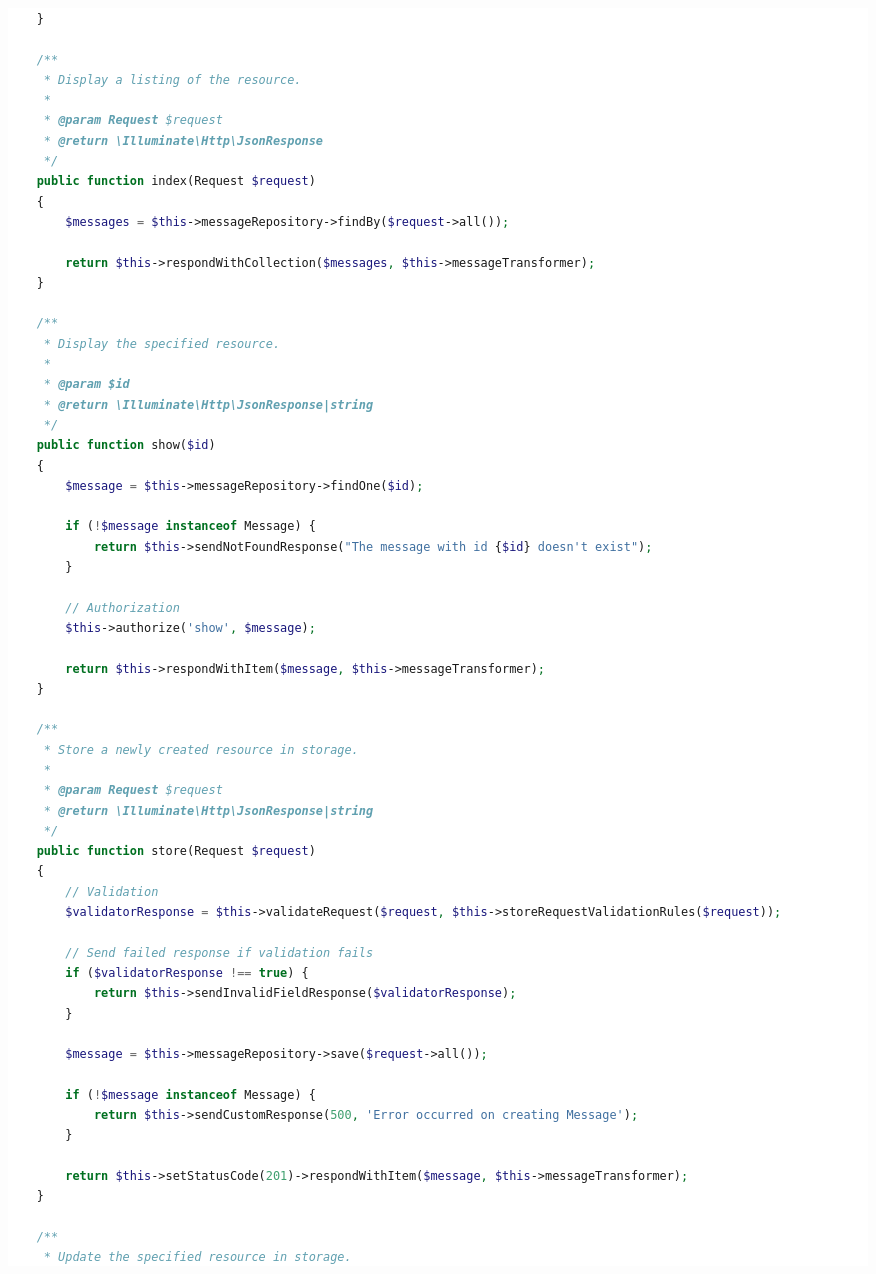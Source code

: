 ```php
    }

    /**
     * Display a listing of the resource.
     *
     * @param Request $request
     * @return \Illuminate\Http\JsonResponse
     */
    public function index(Request $request)
    {
        $messages = $this->messageRepository->findBy($request->all());

        return $this->respondWithCollection($messages, $this->messageTransformer);
    }

    /**
     * Display the specified resource.
     *
     * @param $id
     * @return \Illuminate\Http\JsonResponse|string
     */
    public function show($id)
    {
        $message = $this->messageRepository->findOne($id);

        if (!$message instanceof Message) {
            return $this->sendNotFoundResponse("The message with id {$id} doesn't exist");
        }

        // Authorization
        $this->authorize('show', $message);

        return $this->respondWithItem($message, $this->messageTransformer);
    }

    /**
     * Store a newly created resource in storage.
     *
     * @param Request $request
     * @return \Illuminate\Http\JsonResponse|string
     */
    public function store(Request $request)
    {
        // Validation
        $validatorResponse = $this->validateRequest($request, $this->storeRequestValidationRules($request));

        // Send failed response if validation fails
        if ($validatorResponse !== true) {
            return $this->sendInvalidFieldResponse($validatorResponse);
        }

        $message = $this->messageRepository->save($request->all());

        if (!$message instanceof Message) {
            return $this->sendCustomResponse(500, 'Error occurred on creating Message');
        }

        return $this->setStatusCode(201)->respondWithItem($message, $this->messageTransformer);
    }

    /**
     * Update the specified resource in storage.
```